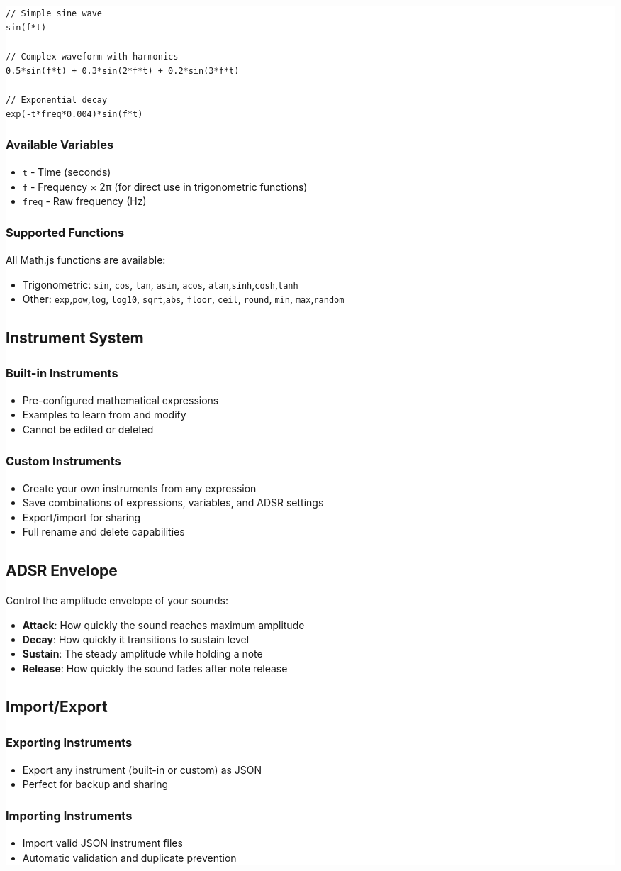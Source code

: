    // Simple sine wave
    sin(f*t)
    
    // Complex waveform with harmonics
    0.5*sin(f*t) + 0.3*sin(2*f*t) + 0.2*sin(3*f*t)
    
    // Exponential decay
    exp(-t*freq*0.004)*sin(f*t)

### Available Variables
-   `t` - Time (seconds)
-   `f` - Frequency × 2π (for direct use in trigonometric functions)
-   `freq` - Raw frequency (Hz)

### Supported Functions
All [Math.js](https://www.w3schools.com/js/js_math_reference.asp) functions are available:
-   Trigonometric: `sin`, `cos`, `tan`, `asin`, `acos`, `atan`,`sinh`,`cosh`,`tanh`
-   Other: `exp`,`pow`,`log`, `log10`, `sqrt`,`abs`, `floor`, `ceil`, `round`, `min`, `max`,`random`

## Instrument System

### Built-in Instruments
-   Pre-configured mathematical expressions
-   Examples to learn from and modify
-   Cannot be edited or deleted

### Custom Instruments
-   Create your own instruments from any expression
-   Save combinations of expressions, variables, and ADSR settings
-   Export/import for sharing
-   Full rename and delete capabilities

## ADSR Envelope
Control the amplitude envelope of your sounds:
-   **Attack**: How quickly the sound reaches maximum amplitude
-   **Decay**: How quickly it transitions to sustain level
-   **Sustain**: The steady amplitude while holding a note
-   **Release**: How quickly the sound fades after note release

## Import/Export

### Exporting Instruments
-   Export any instrument (built-in or custom) as JSON
-   Perfect for backup and sharing

### Importing Instruments
-   Import valid JSON instrument files
-   Automatic validation and duplicate prevention
